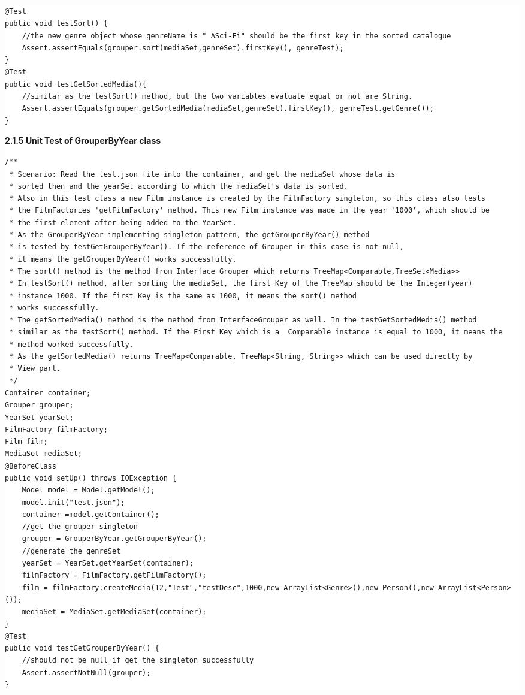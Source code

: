     @Test
    public void testSort() {
        //the new genre object whose genreName is " ASci-Fi" should be the first key in the sorted catalogue
        Assert.assertEquals(grouper.sort(mediaSet,genreSet).firstKey(), genreTest);
    }
    @Test
    public void testGetSortedMedia(){
        //similar as the testSort() method, but the two variables evaluate equal or not are String.
        Assert.assertEquals(grouper.getSortedMedia(mediaSet,genreSet).firstKey(), genreTest.getGenre());
    }
**2.1.5 Unit Test of GrouperByYear class**

    /**
     * Scenario: Read the test.json file into the container, and get the mediaSet whose data is
     * sorted then and the yearSet according to which the mediaSet's data is sorted.
     * Also in this test class a new Film instance is created by the FilmFactory singleton, so this class also tests
     * the FilmFactories 'getFilmFactory' method. This new Film instance was made in the year '1000', which should be 
     * the first element after being added to the YearSet.
     * As the GrouperByYear implementing singleton pattern, the getGrouperByYear() method
     * is tested by testGetGrouperByYear(). If the reference of Grouper in this case is not null,
     * it means the getGrouperByYear() works successfully.
     * The sort() method is the method from Interface Grouper which returns TreeMap<Comparable,TreeSet<Media>>
     * In testSort() method, after sorting the mediaSet, the first Key of the TreeMap should be the Integer(year) 
     * instance 1000. If the first Key is the same as 1000, it means the sort() method
     * works successfully.
     * The getSortedMedia() method is the method from InterfaceGrouper as well. In the testGetSortedMedia() method
     * similar as the testSort() method. If the First Key which is a  Comparable instance is equal to 1000, it means the 
     * method worked successfully.
     * As the getSortedMedia() returns TreeMap<Comparable, TreeMap<String, String>> which can be used directly by
     * View part.
     */
    Container container;
    Grouper grouper;
    YearSet yearSet;
    FilmFactory filmFactory;
    Film film;
    MediaSet mediaSet;
    @BeforeClass
    public void setUp() throws IOException {
        Model model = Model.getModel();
        model.init("test.json");
        container =model.getContainer();
        //get the grouper singleton
        grouper = GrouperByYear.getGrouperByYear();
        //generate the genreSet
        yearSet = YearSet.getYearSet(container);
        filmFactory = FilmFactory.getFilmFactory();
        film = filmFactory.createMedia(12,"Test","testDesc",1000,new ArrayList<Genre>(),new Person(),new ArrayList<Person>());
        mediaSet = MediaSet.getMediaSet(container);
    }
    @Test
    public void testGetGrouperByYear() {
        //should not be null if get the singleton successfully
        Assert.assertNotNull(grouper);
    }
